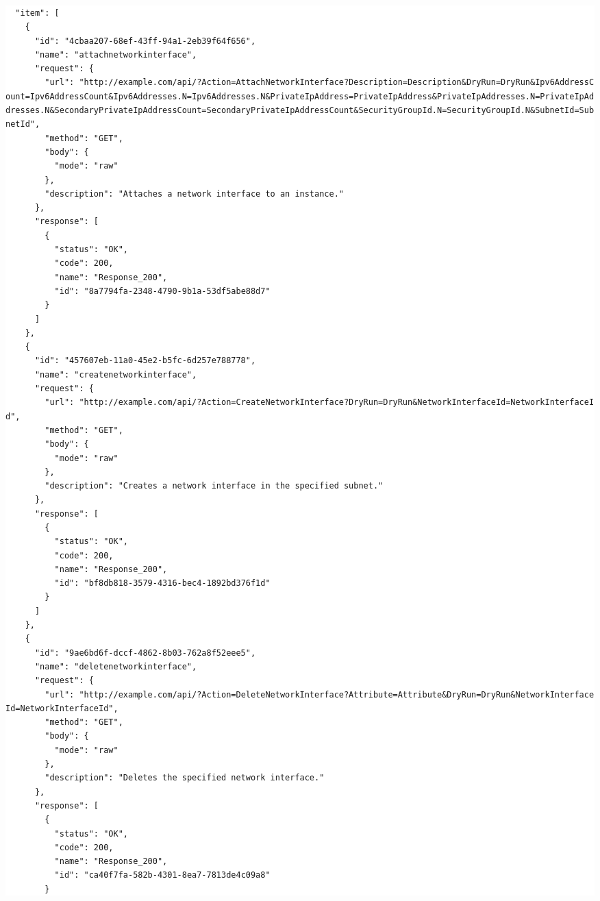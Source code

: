       "item": [
        {
          "id": "4cbaa207-68ef-43ff-94a1-2eb39f64f656",
          "name": "attachnetworkinterface",
          "request": {
            "url": "http://example.com/api/?Action=AttachNetworkInterface?Description=Description&DryRun=DryRun&Ipv6AddressCount=Ipv6AddressCount&Ipv6Addresses.N=Ipv6Addresses.N&PrivateIpAddress=PrivateIpAddress&PrivateIpAddresses.N=PrivateIpAddresses.N&SecondaryPrivateIpAddressCount=SecondaryPrivateIpAddressCount&SecurityGroupId.N=SecurityGroupId.N&SubnetId=SubnetId",
            "method": "GET",
            "body": {
              "mode": "raw"
            },
            "description": "Attaches a network interface to an instance."
          },
          "response": [
            {
              "status": "OK",
              "code": 200,
              "name": "Response_200",
              "id": "8a7794fa-2348-4790-9b1a-53df5abe88d7"
            }
          ]
        },
        {
          "id": "457607eb-11a0-45e2-b5fc-6d257e788778",
          "name": "createnetworkinterface",
          "request": {
            "url": "http://example.com/api/?Action=CreateNetworkInterface?DryRun=DryRun&NetworkInterfaceId=NetworkInterfaceId",
            "method": "GET",
            "body": {
              "mode": "raw"
            },
            "description": "Creates a network interface in the specified subnet."
          },
          "response": [
            {
              "status": "OK",
              "code": 200,
              "name": "Response_200",
              "id": "bf8db818-3579-4316-bec4-1892bd376f1d"
            }
          ]
        },
        {
          "id": "9ae6bd6f-dccf-4862-8b03-762a8f52eee5",
          "name": "deletenetworkinterface",
          "request": {
            "url": "http://example.com/api/?Action=DeleteNetworkInterface?Attribute=Attribute&DryRun=DryRun&NetworkInterfaceId=NetworkInterfaceId",
            "method": "GET",
            "body": {
              "mode": "raw"
            },
            "description": "Deletes the specified network interface."
          },
          "response": [
            {
              "status": "OK",
              "code": 200,
              "name": "Response_200",
              "id": "ca40f7fa-582b-4301-8ea7-7813de4c09a8"
            }
